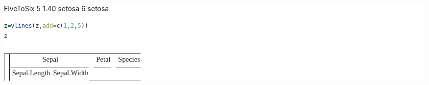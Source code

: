 <td style="border-top: hidden; background-color:  #FFFF00 ;"></td>
</tr>
<tr>
<td align="left" style="font-weight: bold; border-left: 0px solid black; border-top: hidden; ">FiveToSix</td>
<td style="border-top: hidden;"></td>
<td style="border-left: 0px solid black; border-top: hidden; "></td>
<td style="border-top: hidden;"></td>
<td style="border-left: 0px solid black; border-top: hidden; border-right:0px solid black;"></td>
 </tr>
<tr>
<td  style="border-left: 0px solid black; border-top: hidden;">5</td>
<td style="border-top: hidden;"></td>
<td rowspan=" 2 " align="center" style="border-left: 0px solid black;border-top: hidden;background-color: #00FFFF;">1.40</td>
<td style="border-top: hidden;"></td>
<td align="center" style="border-left: 0px solid black;border-right:0px solid black;border-top: hidden;">setosa</td>
</tr>
<tr>
<td  style="border-left: 0px solid black; border-top: hidden;">6</td>
<td style="border-top: hidden;"></td>
<td style="border-top: hidden;"></td>
<td align="center" style="border-left: 0px solid black;border-right:0px solid black;border-top: hidden;">setosa</td>
</tr>
<tr>
<td colspan="8" align="left" style="font-size:9pt ;border-top: 1px solid black; border-bottom: hidden;"></td>
</tr>
</table>

```r
z=vlines(z,add=c(1,2,5))
z
```

<head><style>
        table {
              font-family: serif;
              text-align: right;}
        th {
              padding: 1px 1px 5px 5px;
	        }
        td {
             padding: 1px 1px 5px 5px; }
      </style></head><table align="center" style="border-collapse: collapse; caption-side:top; font-size:11pt;"><caption style="text-align:center;"></caption><tr>
<td style="border-top: 2px solid gray; border-bottom: hidden; border-left: 1px solid black;"> </td>
<td colspan=" 2 " align="center" style="font-weight: normal;border-top: 2px solid gray; border-bottom: 1px solid gray; border-left: 1px solid black;">Sepal</td>
<td style="border-top: 2px solid gray;border-bottom: hidden">&nbsp;</td>
<td colspan=" 2 " align="center" style="font-weight: normal;border-top: 2px solid gray; border-bottom: 1px solid gray; border-left: 0px solid black;">Petal</td>
<td style="border-top: 2px solid gray;border-bottom: hidden">&nbsp;</td>
<td colspan=" 1 " align="center" style="font-weight: normal;border-top: 2px solid gray; border-bottom: 1px solid gray; border-left: 0px solid black;border-right:0px solid black;">Species</td>
</tr>
<tr>
<th style="border-left: 1px solid black;background-color: #FFFFFF;border-bottom: hidden;">&nbsp;</th>
<th <th align="center" style="font-weight: normal;border-left: 1px solid black;border-bottom: hidden;">Sepal.Length</th>
<th <th align="center" style="font-weight: normal;border-left: 0px solid black;border-bottom: hidden;">Sepal.Width</th>